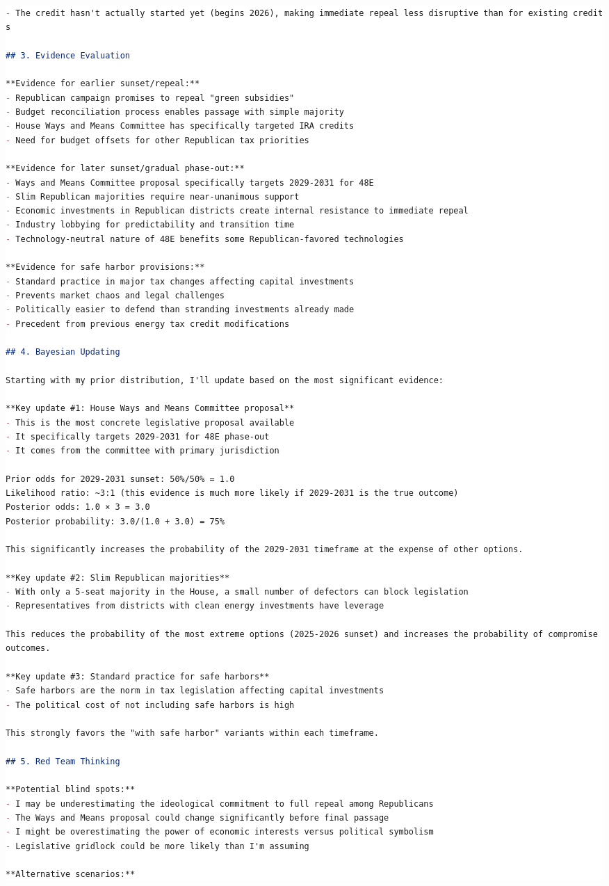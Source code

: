 ```md
- The credit hasn't actually started yet (begins 2026), making immediate repeal less disruptive than for existing credits

## 3. Evidence Evaluation

**Evidence for earlier sunset/repeal:**
- Republican campaign promises to repeal "green subsidies"
- Budget reconciliation process enables passage with simple majority
- House Ways and Means Committee has specifically targeted IRA credits
- Need for budget offsets for other Republican tax priorities

**Evidence for later sunset/gradual phase-out:**
- Ways and Means Committee proposal specifically targets 2029-2031 for 48E
- Slim Republican majorities require near-unanimous support
- Economic investments in Republican districts create internal resistance to immediate repeal
- Industry lobbying for predictability and transition time
- Technology-neutral nature of 48E benefits some Republican-favored technologies

**Evidence for safe harbor provisions:**
- Standard practice in major tax changes affecting capital investments
- Prevents market chaos and legal challenges
- Politically easier to defend than stranding investments already made
- Precedent from previous energy tax credit modifications

## 4. Bayesian Updating

Starting with my prior distribution, I'll update based on the most significant evidence:

**Key update #1: House Ways and Means Committee proposal**
- This is the most concrete legislative proposal available
- It specifically targets 2029-2031 for 48E phase-out
- It comes from the committee with primary jurisdiction

Prior odds for 2029-2031 sunset: 50%/50% = 1.0
Likelihood ratio: ~3:1 (this evidence is much more likely if 2029-2031 is the true outcome)
Posterior odds: 1.0 × 3 = 3.0
Posterior probability: 3.0/(1.0 + 3.0) = 75%

This significantly increases the probability of the 2029-2031 timeframe at the expense of other options.

**Key update #2: Slim Republican majorities**
- With only a 5-seat majority in the House, a small number of defectors can block legislation
- Representatives from districts with clean energy investments have leverage

This reduces the probability of the most extreme options (2025-2026 sunset) and increases the probability of compromise outcomes.

**Key update #3: Standard practice for safe harbors**
- Safe harbors are the norm in tax legislation affecting capital investments
- The political cost of not including safe harbors is high

This strongly favors the "with safe harbor" variants within each timeframe.

## 5. Red Team Thinking

**Potential blind spots:**
- I may be underestimating the ideological commitment to full repeal among Republicans
- The Ways and Means proposal could change significantly before final passage
- I might be overestimating the power of economic interests versus political symbolism
- Legislative gridlock could be more likely than I'm assuming

**Alternative scenarios:**
```
